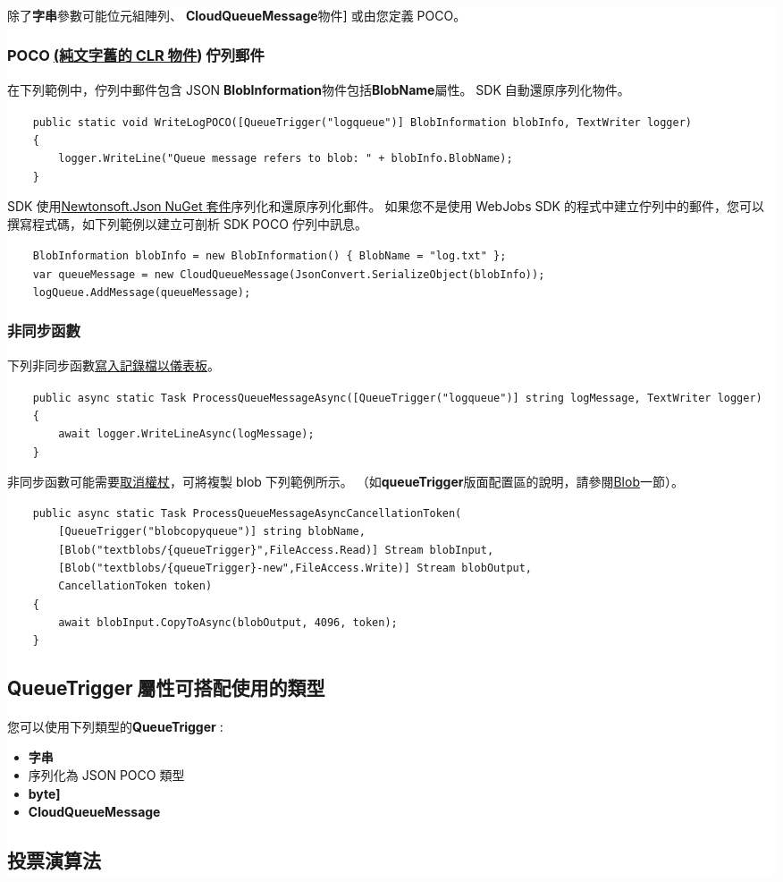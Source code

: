 除了**字串**參數可能位元組陣列、 **CloudQueueMessage**物件] 或由您定義 POCO。

### <a name="poco-plain-old-clr-objecthttpenwikipediaorgwikiplainoldclrobject-queue-messages"></a>POCO [(純文字舊的 CLR 物件](http://en.wikipedia.org/wiki/Plain_Old_CLR_Object)) 佇列郵件

在下列範例中，佇列中郵件包含 JSON **BlobInformation**物件包括**BlobName**屬性。 SDK 自動還原序列化物件。

        public static void WriteLogPOCO([QueueTrigger("logqueue")] BlobInformation blobInfo, TextWriter logger)
        {
            logger.WriteLine("Queue message refers to blob: " + blobInfo.BlobName);
        }

SDK 使用[Newtonsoft.Json NuGet 套件](http://www.nuget.org/packages/Newtonsoft.Json)序列化和還原序列化郵件。 如果您不是使用 WebJobs SDK 的程式中建立佇列中的郵件，您可以撰寫程式碼，如下列範例以建立可剖析 SDK POCO 佇列中訊息。

        BlobInformation blobInfo = new BlobInformation() { BlobName = "log.txt" };
        var queueMessage = new CloudQueueMessage(JsonConvert.SerializeObject(blobInfo));
        logQueue.AddMessage(queueMessage);

### <a name="async-functions"></a>非同步函數

下列非同步函數[寫入記錄檔以儀表板](#how-to-write-logs)。

        public async static Task ProcessQueueMessageAsync([QueueTrigger("logqueue")] string logMessage, TextWriter logger)
        {
            await logger.WriteLineAsync(logMessage);
        }

非同步函數可能需要[取消權杖](http://www.asp.net/mvc/overview/performance/using-asynchronous-methods-in-aspnet-mvc-4#CancelToken)，可將複製 blob 下列範例所示。 （如**queueTrigger**版面配置區的說明，請參閱[Blob](#how-to-read-and-write-blobs-and-tables-while-processing-a-queue-message)一節）。

        public async static Task ProcessQueueMessageAsyncCancellationToken(
            [QueueTrigger("blobcopyqueue")] string blobName,
            [Blob("textblobs/{queueTrigger}",FileAccess.Read)] Stream blobInput,
            [Blob("textblobs/{queueTrigger}-new",FileAccess.Write)] Stream blobOutput,
            CancellationToken token)
        {
            await blobInput.CopyToAsync(blobOutput, 4096, token);
        }

## <a name="types-the-queuetrigger-attribute-works-with"></a>QueueTrigger 屬性可搭配使用的類型

您可以使用下列類型的**QueueTrigger** :

* **字串**
* 序列化為 JSON POCO 類型
* **byte]**
* **CloudQueueMessage**

## <a name="polling-algorithm"></a>投票演算法

